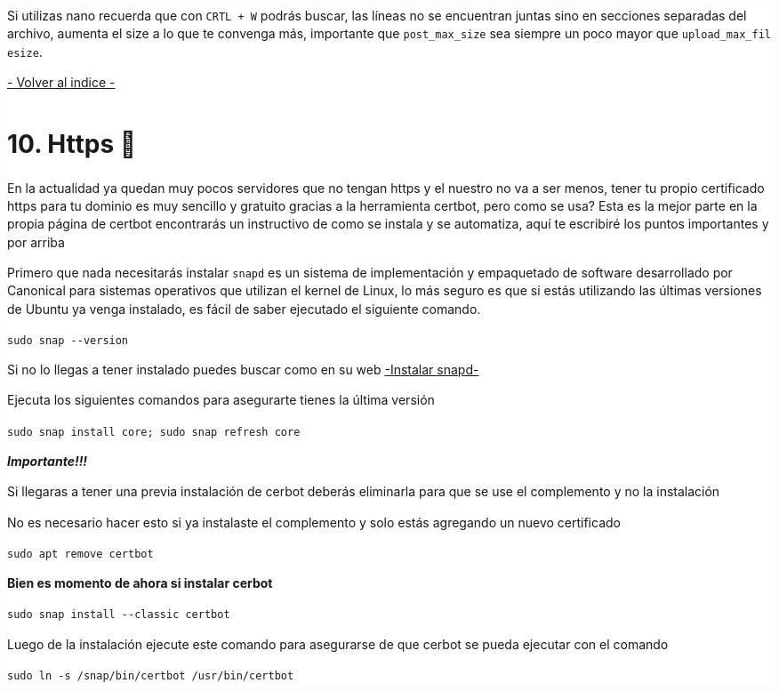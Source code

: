 Si utilizas nano recuerda que con `CRTL + W` podrás buscar, las líneas no se encuentran juntas sino en secciones separadas del archivo, aumenta el size a lo que te convenga más, importante que `post_max_size` sea siempre un poco mayor que `upload_max_filesize`.

[- Volver al indice -](#indice)







# 10. Https 🔑

En la actualidad ya quedan muy pocos servidores que no tengan https y el nuestro no va a ser menos, tener tu propio certificado https para tu dominio es muy sencillo y gratuito gracias a la herramienta certbot, pero como se usa? Esta es la mejor parte en la propia página de certbot encontrarás un instructivo de como se instala y se automatiza, aquí te escribiré los puntos importantes y por arriba

Primero que nada necesitarás instalar `snapd` es un sistema de implementación y empaquetado de software desarrollado por Canonical para sistemas operativos que utilizan el kernel de Linux, lo más seguro es que si estás utilizando las últimas versiones de Ubuntu ya venga instalado, es fácil de saber ejecutado el siguiente comando.

```
sudo snap --version
```

Si no lo llegas a tener instalado puedes buscar como en su web [-Instalar snapd-](https://snapcraft.io/docs/installing-snapd)

Ejecuta los siguientes comandos para asegurarte tienes la última versión

```
sudo snap install core; sudo snap refresh core
```

***Importante!!!***

Si llegaras a tener una previa instalación de cerbot deberás eliminarla para que se use el complemento y no la instalación

No es necesario hacer esto si ya instalaste el complemento y solo estás agregando un nuevo certificado

```
sudo apt remove certbot
```


**Bien es momento de ahora si instalar cerbot**

```
sudo snap install --classic certbot
```

Luego de la instalación ejecute este comando para asegurarse de que cerbot se pueda ejecutar con el comando

```
sudo ln -s /snap/bin/certbot /usr/bin/certbot
```
